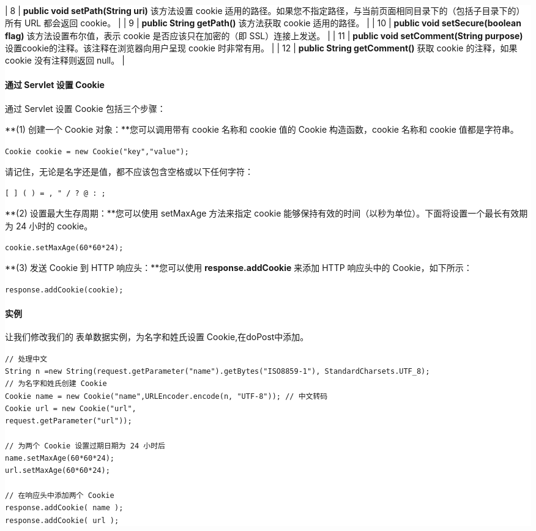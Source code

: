 | 8    | **public void setPath(String uri)** 该方法设置 cookie 适用的路径。如果您不指定路径，与当前页面相同目录下的（包括子目录下的）所有 URL 都会返回 cookie。 |
| 9    | **public String getPath()** 该方法获取 cookie 适用的路径。   |
| 10   | **public void setSecure(boolean flag)** 该方法设置布尔值，表示 cookie 是否应该只在加密的（即 SSL）连接上发送。 |
| 11   | **public void setComment(String purpose)** 设置cookie的注释。该注释在浏览器向用户呈现 cookie 时非常有用。 |
| 12   | **public String getComment()** 获取 cookie 的注释，如果 cookie 没有注释则返回 null。 |

#### 通过 Servlet 设置 Cookie

通过 Servlet 设置 Cookie 包括三个步骤：

**(1) 创建一个 Cookie 对象：**您可以调用带有 cookie 名称和 cookie 值的 Cookie 构造函数，cookie 名称和 cookie 值都是字符串。

```
Cookie cookie = new Cookie("key","value");
```

请记住，无论是名字还是值，都不应该包含空格或以下任何字符：

```
[ ] ( ) = , " / ? @ : ;
```

**(2) 设置最大生存周期：**您可以使用 setMaxAge 方法来指定 cookie 能够保持有效的时间（以秒为单位）。下面将设置一个最长有效期为 24 小时的 cookie。

```
cookie.setMaxAge(60*60*24); 
```

**(3) 发送 Cookie 到 HTTP 响应头：**您可以使用 **response.addCookie** 来添加 HTTP 响应头中的 Cookie，如下所示：

```
response.addCookie(cookie);
```

#### 实例

让我们修改我们的 表单数据实例，为名字和姓氏设置 Cookie,在doPost中添加。

```
// 处理中文
String n =new String(request.getParameter("name").getBytes("ISO8859-1"), StandardCharsets.UTF_8);
// 为名字和姓氏创建 Cookie
Cookie name = new Cookie("name",URLEncoder.encode(n, "UTF-8")); // 中文转码
Cookie url = new Cookie("url",
request.getParameter("url"));

// 为两个 Cookie 设置过期日期为 24 小时后
name.setMaxAge(60*60*24);
url.setMaxAge(60*60*24);

// 在响应头中添加两个 Cookie
response.addCookie( name );
response.addCookie( url );
```
